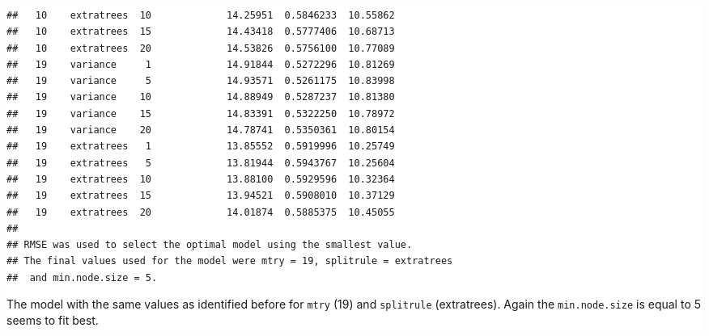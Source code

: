     ##   10    extratrees  10             14.25951  0.5846233  10.55862
    ##   10    extratrees  15             14.43418  0.5777406  10.68713
    ##   10    extratrees  20             14.53826  0.5756100  10.77089
    ##   19    variance     1             14.91844  0.5272296  10.81269
    ##   19    variance     5             14.93571  0.5261175  10.83998
    ##   19    variance    10             14.88949  0.5287237  10.81380
    ##   19    variance    15             14.83391  0.5322250  10.78972
    ##   19    variance    20             14.78741  0.5350361  10.80154
    ##   19    extratrees   1             13.85552  0.5919996  10.25749
    ##   19    extratrees   5             13.81944  0.5943767  10.25604
    ##   19    extratrees  10             13.88100  0.5929596  10.32364
    ##   19    extratrees  15             13.94521  0.5908010  10.37129
    ##   19    extratrees  20             14.01874  0.5885375  10.45055
    ## 
    ## RMSE was used to select the optimal model using the smallest value.
    ## The final values used for the model were mtry = 19, splitrule = extratrees
    ##  and min.node.size = 5.

The model with the same values as identified before for `mtry` (19) and `splitrule` (extratrees). Again the `min.node.size` is equal to 5 seems to fit best.
